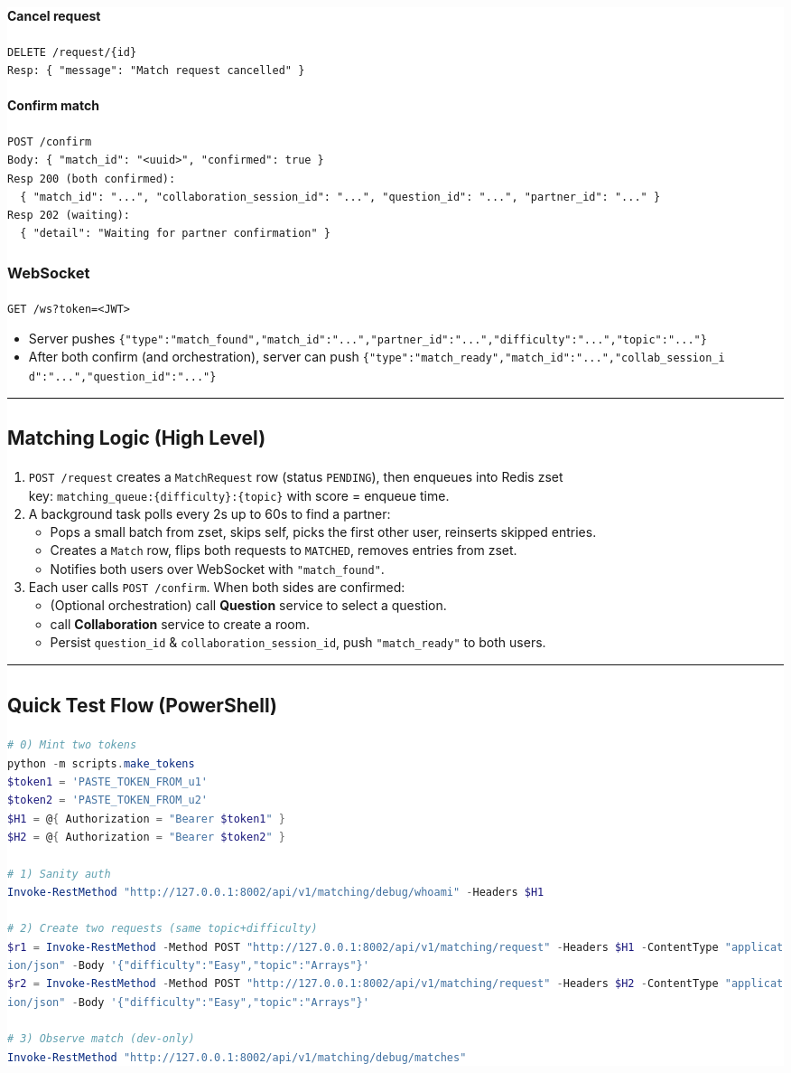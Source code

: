 #### Cancel request
```
DELETE /request/{id}
Resp: { "message": "Match request cancelled" }
```

#### Confirm match
```
POST /confirm
Body: { "match_id": "<uuid>", "confirmed": true }
Resp 200 (both confirmed):
  { "match_id": "...", "collaboration_session_id": "...", "question_id": "...", "partner_id": "..." }
Resp 202 (waiting):
  { "detail": "Waiting for partner confirmation" }
```

### WebSocket

```
GET /ws?token=<JWT>
```
- Server pushes `{"type":"match_found","match_id":"...","partner_id":"...","difficulty":"...","topic":"..."}`
- After both confirm (and orchestration), server can push `{"type":"match_ready","match_id":"...","collab_session_id":"...","question_id":"..."}`

---

## Matching Logic (High Level)

1. `POST /request` creates a `MatchRequest` row (status `PENDING`), then enqueues into Redis zset  
   key: `matching_queue:{difficulty}:{topic}` with score = enqueue time.
2. A background task polls every 2s up to 60s to find a partner:
   - Pops a small batch from zset, skips self, picks the first other user, reinserts skipped entries.
   - Creates a `Match` row, flips both requests to `MATCHED`, removes entries from zset.
   - Notifies both users over WebSocket with `"match_found"`.
3. Each user calls `POST /confirm`. When both sides are confirmed:
   - (Optional orchestration) call **Question** service to select a question.
   - call **Collaboration** service to create a room.
   - Persist `question_id` & `collaboration_session_id`, push `"match_ready"` to both users.

---

## Quick Test Flow (PowerShell)

```powershell
# 0) Mint two tokens
python -m scripts.make_tokens
$token1 = 'PASTE_TOKEN_FROM_u1'
$token2 = 'PASTE_TOKEN_FROM_u2'
$H1 = @{ Authorization = "Bearer $token1" }
$H2 = @{ Authorization = "Bearer $token2" }

# 1) Sanity auth
Invoke-RestMethod "http://127.0.0.1:8002/api/v1/matching/debug/whoami" -Headers $H1

# 2) Create two requests (same topic+difficulty)
$r1 = Invoke-RestMethod -Method POST "http://127.0.0.1:8002/api/v1/matching/request" -Headers $H1 -ContentType "application/json" -Body '{"difficulty":"Easy","topic":"Arrays"}'
$r2 = Invoke-RestMethod -Method POST "http://127.0.0.1:8002/api/v1/matching/request" -Headers $H2 -ContentType "application/json" -Body '{"difficulty":"Easy","topic":"Arrays"}'

# 3) Observe match (dev-only)
Invoke-RestMethod "http://127.0.0.1:8002/api/v1/matching/debug/matches"
```